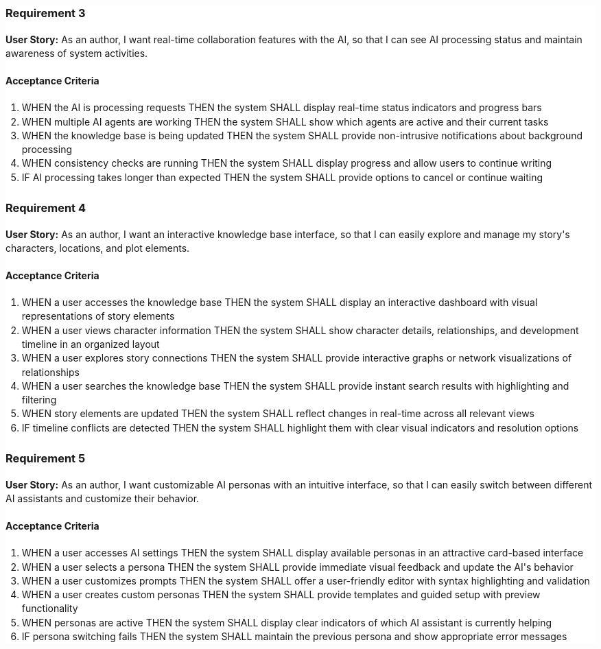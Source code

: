 ### Requirement 3

**User Story:** As an author, I want real-time collaboration features with the AI, so that I can see AI processing status and maintain awareness of system activities.

#### Acceptance Criteria

1. WHEN the AI is processing requests THEN the system SHALL display real-time status indicators and progress bars
2. WHEN multiple AI agents are working THEN the system SHALL show which agents are active and their current tasks
3. WHEN the knowledge base is being updated THEN the system SHALL provide non-intrusive notifications about background processing
4. WHEN consistency checks are running THEN the system SHALL display progress and allow users to continue writing
5. IF AI processing takes longer than expected THEN the system SHALL provide options to cancel or continue waiting

### Requirement 4

**User Story:** As an author, I want an interactive knowledge base interface, so that I can easily explore and manage my story's characters, locations, and plot elements.

#### Acceptance Criteria

1. WHEN a user accesses the knowledge base THEN the system SHALL display an interactive dashboard with visual representations of story elements
2. WHEN a user views character information THEN the system SHALL show character details, relationships, and development timeline in an organized layout
3. WHEN a user explores story connections THEN the system SHALL provide interactive graphs or network visualizations of relationships
4. WHEN a user searches the knowledge base THEN the system SHALL provide instant search results with highlighting and filtering
5. WHEN story elements are updated THEN the system SHALL reflect changes in real-time across all relevant views
6. IF timeline conflicts are detected THEN the system SHALL highlight them with clear visual indicators and resolution options

### Requirement 5

**User Story:** As an author, I want customizable AI personas with an intuitive interface, so that I can easily switch between different AI assistants and customize their behavior.

#### Acceptance Criteria

1. WHEN a user accesses AI settings THEN the system SHALL display available personas in an attractive card-based interface
2. WHEN a user selects a persona THEN the system SHALL provide immediate visual feedback and update the AI's behavior
3. WHEN a user customizes prompts THEN the system SHALL offer a user-friendly editor with syntax highlighting and validation
4. WHEN a user creates custom personas THEN the system SHALL provide templates and guided setup with preview functionality
5. WHEN personas are active THEN the system SHALL display clear indicators of which AI assistant is currently helping
6. IF persona switching fails THEN the system SHALL maintain the previous persona and show appropriate error messages
